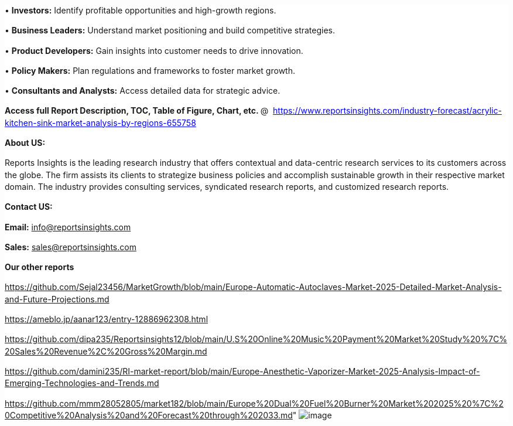 • <strong>Investors:</strong> Identify profitable opportunities and high-growth regions.

• <strong>Business Leaders:</strong> Understand market positioning and build competitive strategies.

• <strong>Product Developers:</strong> Gain insights into customer needs to drive innovation.

• <strong>Policy Makers:</strong> Plan regulations and frameworks to foster market growth.

• <strong>Consultants and Analysts:</strong> Access detailed data for strategic advice.
</ul>
<strong>Access full Report Description, TOC, Table of Figure, Chart, etc. </strong>@  <a href=https://www.reportsinsights.com/industry-forecast/acrylic-kitchen-sink-market-analysis-by-regions-655758 style=color:#0000ff;>https://www.reportsinsights.com/industry-forecast/acrylic-kitchen-sink-market-analysis-by-regions-655758</a></font>

<strong><strong>About US</strong>:</strong>

Reports Insights is the leading research industry that offers contextual and data-centric research services to its customers across the globe. The firm assists its clients to strategize business policies and accomplish sustainable growth in their respective market domain. The industry provides consulting services, syndicated research reports, and customized research reports.

<strong>Contact US:</strong>

<p class=""""><b>Email:</b> <a href=mailto:info@reportsinsights.com>info@reportsinsights.com</a></p>
<p class=""""><b>Sales:</b> <a href=mailto:sales@reportsinsights.com>sales@reportsinsights.com</a></p>

<strong>Our other reports</strong>

<a href=https://github.com/Sejal23456/MarketGrowth/blob/main/Europe-Automatic-Autoclaves-Market-2025-Detailed-Market-Analysis-and-Future-Projections.md>https://github.com/Sejal23456/MarketGrowth/blob/main/Europe-Automatic-Autoclaves-Market-2025-Detailed-Market-Analysis-and-Future-Projections.md</a>

<a href=https://ameblo.jp/aanar123/entry-12886962308.html>https://ameblo.jp/aanar123/entry-12886962308.html</a>

<a href=https://github.com/dipa235/Reportsinsights12/blob/main/U.S%20Online%20Music%20Payment%20Market%20Study%20%7C%20Sales%20Revenue%2C%20Gross%20Margin.md>https://github.com/dipa235/Reportsinsights12/blob/main/U.S%20Online%20Music%20Payment%20Market%20Study%20%7C%20Sales%20Revenue%2C%20Gross%20Margin.md</a>

<a href=https://github.com/damini235/RI-market-report/blob/main/Europe-Anesthetic-Vaporizer-Market-2025-Analysis-Impact-of-Emerging-Technologies-and-Trends.md>https://github.com/damini235/RI-market-report/blob/main/Europe-Anesthetic-Vaporizer-Market-2025-Analysis-Impact-of-Emerging-Technologies-and-Trends.md</a>

<a href=https://github.com/mmm28052805/market182/blob/main/Europe%20Dual%20Fuel%20Burner%20Market%202025%20%7C%20Competitive%20Analysis%20and%20Forecast%20through%202033.md>https://github.com/mmm28052805/market182/blob/main/Europe%20Dual%20Fuel%20Burner%20Market%202025%20%7C%20Competitive%20Analysis%20and%20Forecast%20through%202033.md</a>"
![image](https://github.com/user-attachments/assets/16a3b49c-0dbd-45aa-b616-30252574e6ba)
